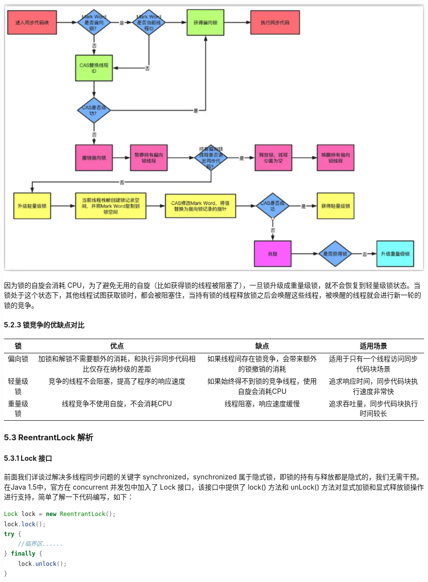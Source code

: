   ![](./pictures/Snip20210404_3.png)
  
  因为锁的自旋会消耗 CPU，为了避免无用的自旋（比如获得锁的线程被阻塞了），一旦锁升级成重量级锁，就不会恢复到轻量级锁状态。当锁处于这个状态下，其他线程试图获取锁时，都会被阻塞住，当持有锁的线程释放锁之后会唤醒这些线程，被唤醒的线程就会进行新一轮的锁的竞争。

#### 5.2.3 锁竞争的优缺点对比

| 锁   | 优点 | 缺点 | 适用场景 |
| :----: | :----: | :----: | :--------: |
| 偏向锁 | 加锁和解锁不需要额外的消耗，和执行非同步代码相比仅存在纳秒级的差距 | 如果线程间存在锁竞争，会带来额外的锁撤销的消耗 | 适用于只有一个线程访问同步代码块场景 |
| 轻量级锁 | 竞争的线程不会阻塞，提高了程序的响应速度 | 如果始终得不到锁的竞争线程，使用自旋会消耗CPU | 追求响应时间，同步代码块执行速度非常快 |
| 重量级锁 | 线程竞争不使用自旋，不会消耗CPU | 线程阻塞，响应速度缓慢 | 追求吞吐量，同步代码块执行时间较长 |

### 5.3 ReentrantLock 解析

#### 5.3.1 Lock 接口

前面我们详谈过解决多线程同步问题的关键字 synchronized，synchronized 属于隐式锁，即锁的持有与释放都是隐式的，我们无需干预。在Java 1.5中，官方在 concurrent 并发包中加入了 Lock 接口，该接口中提供了 lock() 方法和 unLock() 方法对显式加锁和显式释放锁操作进行支持，简单了解一下代码编写，如下：

```java
Lock lock = new ReentrantLock();
lock.lock();
try {
    //临界区......
} finally {
    lock.unlock();
}
```
